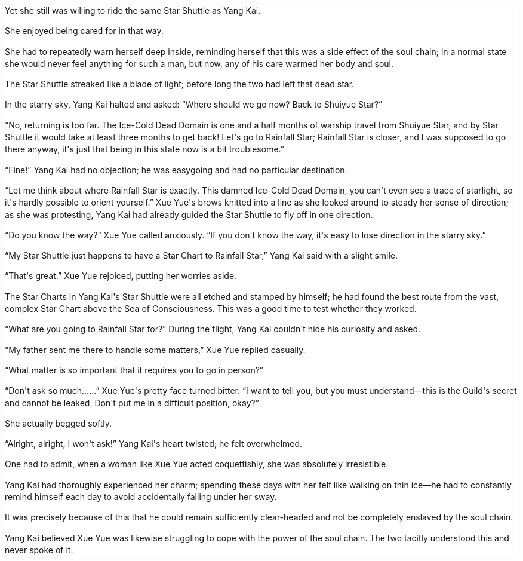 Yet she still was willing to ride the same Star Shuttle as Yang Kai.

She enjoyed being cared for in that way.

She had to repeatedly warn herself deep inside, reminding herself that this was a side effect of the soul chain; in a normal state she would never feel anything for such a man, but now, any of his care warmed her body and soul.

The Star Shuttle streaked like a blade of light; before long the two had left that dead star.

In the starry sky, Yang Kai halted and asked: “Where should we go now? Back to Shuiyue Star?”

“No, returning is too far. The Ice-Cold Dead Domain is one and a half months of warship travel from Shuiyue Star, and by Star Shuttle it would take at least three months to get back! Let's go to Rainfall Star; Rainfall Star is closer, and I was supposed to go there anyway, it's just that being in this state now is a bit troublesome.”

“Fine!” Yang Kai had no objection; he was easygoing and had no particular destination.

“Let me think about where Rainfall Star is exactly. This damned Ice-Cold Dead Domain, you can't even see a trace of starlight, so it's hardly possible to orient yourself.” Xue Yue's brows knitted into a line as she looked around to steady her sense of direction; as she was protesting, Yang Kai had already guided the Star Shuttle to fly off in one direction.

“Do you know the way?” Xue Yue called anxiously. “If you don't know the way, it's easy to lose direction in the starry sky.”

“My Star Shuttle just happens to have a Star Chart to Rainfall Star,” Yang Kai said with a slight smile.

“That's great.” Xue Yue rejoiced, putting her worries aside.

The Star Charts in Yang Kai's Star Shuttle were all etched and stamped by himself; he had found the best route from the vast, complex Star Chart above the Sea of Consciousness. This was a good time to test whether they worked.

“What are you going to Rainfall Star for?” During the flight, Yang Kai couldn't hide his curiosity and asked.

“My father sent me there to handle some matters,” Xue Yue replied casually.

“What matter is so important that it requires you to go in person?”

“Don't ask so much……” Xue Yue's pretty face turned bitter. “I want to tell you, but you must understand—this is the Guild's secret and cannot be leaked. Don't put me in a difficult position, okay?”

She actually begged softly.

“Alright, alright, I won't ask!” Yang Kai's heart twisted; he felt overwhelmed.

One had to admit, when a woman like Xue Yue acted coquettishly, she was absolutely irresistible.

Yang Kai had thoroughly experienced her charm; spending these days with her felt like walking on thin ice—he had to constantly remind himself each day to avoid accidentally falling under her sway.

It was precisely because of this that he could remain sufficiently clear-headed and not be completely enslaved by the soul chain.

Yang Kai believed Xue Yue was likewise struggling to cope with the power of the soul chain. The two tacitly understood this and never spoke of it.

